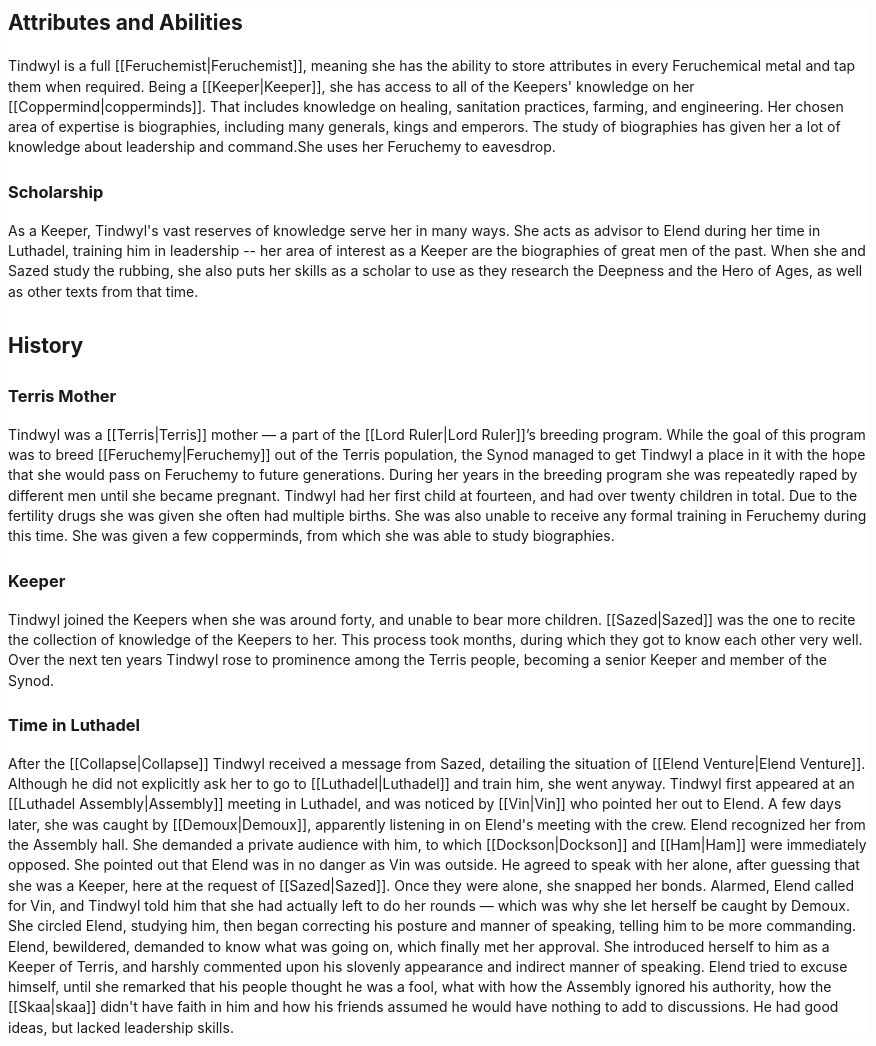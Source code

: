 ## Attributes and Abilities
Tindwyl is a full [[Feruchemist\|Feruchemist]], meaning she has the ability to store attributes in every Feruchemical metal and tap them when required. Being a [[Keeper\|Keeper]], she has access to all of the Keepers' knowledge on her [[Coppermind\|copperminds]]. That includes knowledge on healing, sanitation practices, farming, and engineering. Her chosen area of expertise is biographies, including many generals, kings and emperors. The study of biographies has given her a lot of knowledge about leadership and command.She uses her Feruchemy to eavesdrop.

### Scholarship
As a Keeper, Tindwyl's vast reserves of knowledge serve her in many ways. She acts as advisor to Elend during her time in Luthadel, training him in leadership -- her area of interest as a Keeper are the biographies of great men of the past. When she and Sazed study the rubbing, she also puts her skills as a scholar to use as they research the Deepness and the Hero of Ages, as well as other texts from that time.

## History
### Terris Mother
Tindwyl was a [[Terris\|Terris]] mother — a part of the [[Lord Ruler\|Lord Ruler]]’s breeding program. While the goal of this program was to breed [[Feruchemy\|Feruchemy]] out of the Terris population, the Synod managed to get Tindwyl a place in it with the hope that she would pass on Feruchemy to future generations. During her years in the breeding program she was repeatedly raped by different men until she became pregnant. Tindwyl had her first child at fourteen, and had over twenty children in total. Due to the fertility drugs she was given she often had multiple births.
She was also unable to receive any formal training in Feruchemy during this time. She was given a few copperminds, from which she was able to study biographies.

### Keeper
Tindwyl joined the Keepers when she was around forty, and unable to bear more children. [[Sazed\|Sazed]] was the one to recite the collection of knowledge of the Keepers to her. This process took months, during which they got to know each other very well. Over the next ten years Tindwyl rose to prominence among the Terris people, becoming a senior Keeper and member of the Synod.

### Time in Luthadel

After the [[Collapse\|Collapse]] Tindwyl received a message from Sazed, detailing the situation of [[Elend Venture\|Elend Venture]]. Although he did not explicitly ask her to go to [[Luthadel\|Luthadel]] and train him, she went anyway.
Tindwyl first appeared at an [[Luthadel Assembly\|Assembly]] meeting in Luthadel, and was noticed by [[Vin\|Vin]] who pointed her out to Elend.
A few days later, she was caught by [[Demoux\|Demoux]], apparently listening in on Elend's meeting with the crew. Elend recognized her from the Assembly hall. She demanded a private audience with him, to which [[Dockson\|Dockson]] and [[Ham\|Ham]] were immediately opposed. She pointed out that Elend was in no danger as Vin was outside. He agreed to speak with her alone, after guessing that she was a Keeper, here at the request of [[Sazed\|Sazed]]. Once they were alone, she snapped her bonds. Alarmed, Elend called for Vin, and Tindwyl told him that she had actually left to do her rounds — which was why she let herself be caught by Demoux.
She circled Elend, studying him, then began correcting his posture and manner of speaking, telling him to be more commanding. Elend, bewildered, demanded to know what was going on, which finally met her approval. She introduced herself to him as a Keeper of Terris, and harshly commented upon his slovenly appearance and indirect manner of speaking. Elend tried to excuse himself, until she remarked that his people thought he was a fool, what with how the Assembly ignored his authority, how the [[Skaa\|skaa]] didn't have faith in him and how his friends assumed he would have nothing to add to discussions. He had good ideas, but lacked leadership skills.
